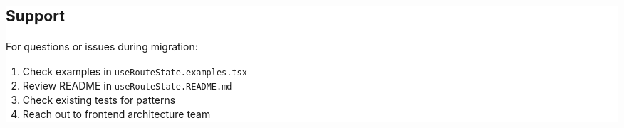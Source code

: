 ## Support

For questions or issues during migration:

1. Check examples in `useRouteState.examples.tsx`
2. Review README in `useRouteState.README.md`
3. Check existing tests for patterns
4. Reach out to frontend architecture team
